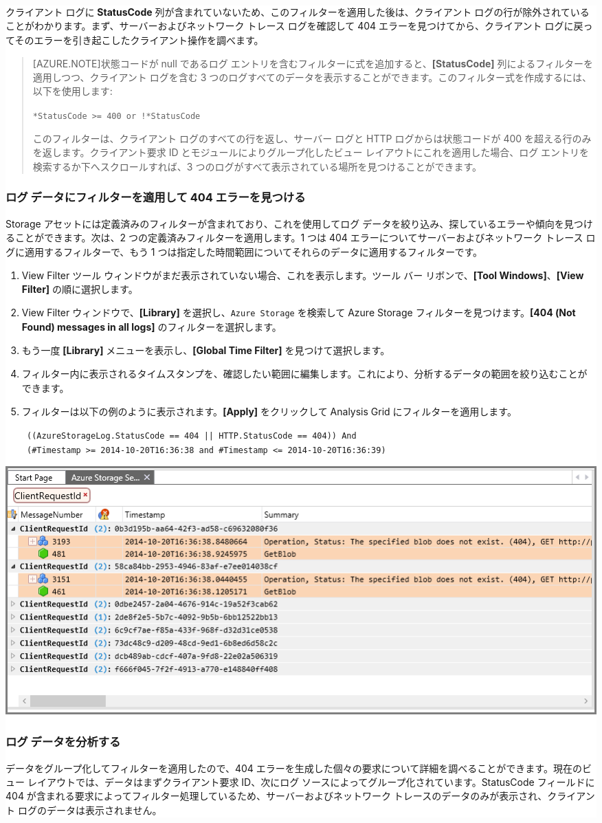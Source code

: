 クライアント ログに **StatusCode** 列が含まれていないため、このフィルターを適用した後は、クライアント ログの行が除外されていることがわかります。まず、サーバーおよびネットワーク トレース ログを確認して 404 エラーを見つけてから、クライアント ログに戻ってそのエラーを引き起こしたクライアント操作を調べます。

>[AZURE.NOTE]状態コードが null であるログ エントリを含むフィルターに式を追加すると、**[StatusCode]** 列によるフィルターを適用しつつ、クライアント ログを含む 3 つのログすべてのデータを表示することができます。このフィルター式を作成するには、以下を使用します:
>
> <code>&#42;StatusCode >= 400 or !&#42;StatusCode</code>
>
> このフィルターは、クライアント ログのすべての行を返し、サーバー ログと HTTP ログからは状態コードが 400 を超える行のみを返します。クライアント要求 ID とモジュールによりグループ化したビュー レイアウトにこれを適用した場合、ログ エントリを検索するか下へスクロールすれば、3 つのログがすべて表示されている場所を見つけることができます。

### ログ データにフィルターを適用して 404 エラーを見つける

Storage アセットには定義済みのフィルターが含まれており、これを使用してログ データを絞り込み、探しているエラーや傾向を見つけることができます。次は、2 つの定義済みフィルターを適用します。1 つは 404 エラーについてサーバーおよびネットワーク トレース ログに適用するフィルターで、もう 1 つは指定した時間範囲についてそれらのデータに適用するフィルターです。

1. View Filter ツール ウィンドウがまだ表示されていない場合、これを表示します。ツール バー リボンで、**[Tool Windows]**、**[View Filter]** の順に選択します。
2. View Filter ウィンドウで、**[Library]** を選択し、`Azure Storage` を検索して Azure Storage フィルターを見つけます。**[404 (Not Found) messages in all logs]** のフィルターを選択します。
3. もう一度 **[Library]** メニューを表示し、**[Global Time Filter]** を見つけて選択します。
4. フィルター内に表示されるタイムスタンプを、確認したい範囲に編集します。これにより、分析するデータの範囲を絞り込むことができます。
5. フィルターは以下の例のように表示されます。**[Apply]** をクリックして Analysis Grid にフィルターを適用します。

		((AzureStorageLog.StatusCode == 404 || HTTP.StatusCode == 404)) And 
		(#Timestamp >= 2014-10-20T16:36:38 and #Timestamp <= 2014-10-20T16:36:39)

![Azure Storage View Layout](./media/storage-e2e-troubleshooting-classic-portal/404-filtered-errors1.png)

### ログ データを分析する

データをグループ化してフィルターを適用したので、404 エラーを生成した個々の要求について詳細を調べることができます。現在のビュー レイアウトでは、データはまずクライアント要求 ID、次にログ ソースによってグループ化されています。StatusCode フィールドに 404 が含まれる要求によってフィルター処理しているため、サーバーおよびネットワーク トレースのデータのみが表示され、クライアント ログのデータは表示されません。
